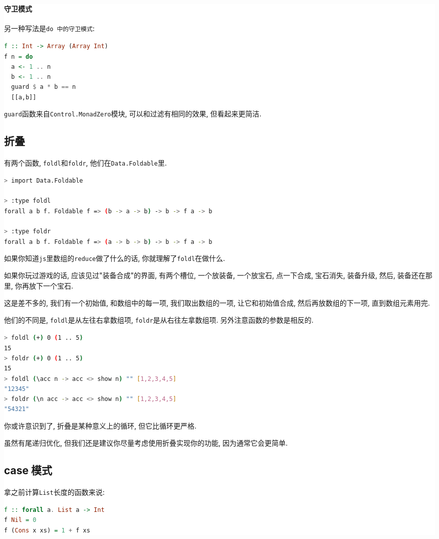#### 守卫模式

另一种写法是`do 中的守卫模式`:

```haskell
f :: Int -> Array (Array Int)
f n = do
  a <- 1 .. n
  b <- 1 .. n
  guard $ a * b == n
  [[a,b]]
```

`guard`函数来自`Control.MonadZero`模块, 可以和过滤有相同的效果, 但看起来更简洁.

## 折叠

有两个函数, `foldl`和`foldr`, 他们在`Data.Foldable`里.

```bash
> import Data.Foldable

> :type foldl
forall a b f. Foldable f => (b -> a -> b) -> b -> f a -> b

> :type foldr
forall a b f. Foldable f => (a -> b -> b) -> b -> f a -> b
```

如果你知道`js`里数组的`reduce`做了什么的话, 你就理解了`foldl`在做什么.

如果你玩过游戏的话, 应该见过"装备合成"的界面, 有两个槽位, 一个放装备, 一个放宝石, 点一下合成, 宝石消失, 装备升级, 然后, 装备还在那里, 你再放下一个宝石.

这是差不多的, 我们有一个初始值, 和数组中的每一项, 我们取出数组的一项, 让它和初始值合成, 然后再放数组的下一项, 直到数组元素用完.

他们的不同是, `foldl`是从左往右拿数组项, `foldr`是从右往左拿数组项. 另外注意函数的参数是相反的.

```bash
> foldl (+) 0 (1 .. 5)
15
> foldr (+) 0 (1 .. 5)
15
> foldl (\acc n -> acc <> show n) "" [1,2,3,4,5]
"12345"
> foldr (\n acc -> acc <> show n) "" [1,2,3,4,5]
"54321"
```

你或许意识到了, 折叠是某种意义上的循环, 但它比循环更严格.

虽然有尾递归优化, 但我们还是建议你尽量考虑使用折叠实现你的功能, 因为通常它会更简单.

## case 模式

拿之前计算`List`长度的函数来说:

```haskell
f :: forall a. List a -> Int
f Nil = 0
f (Cons x xs) = 1 + f xs
```

